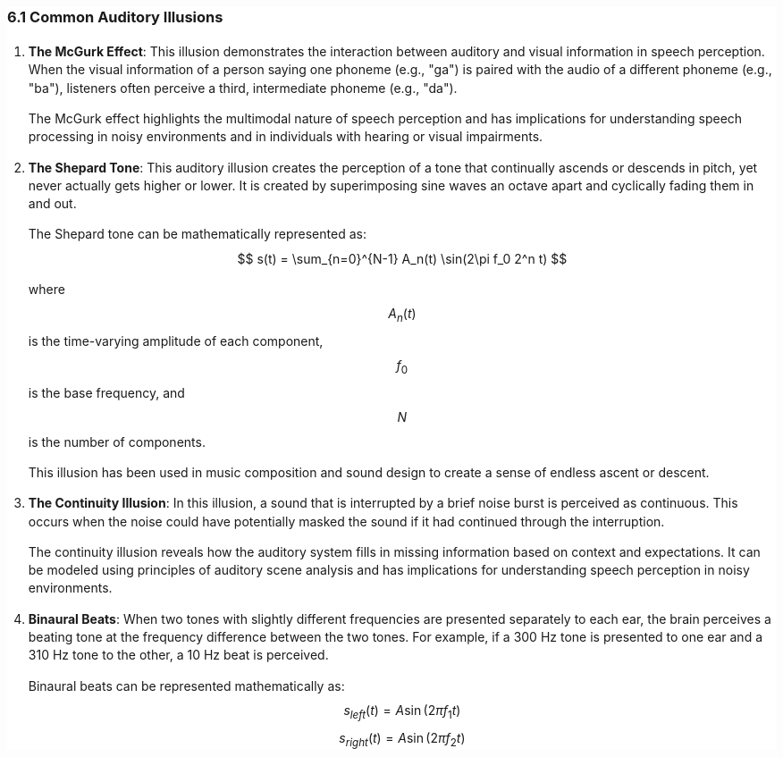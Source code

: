 ### 6.1 Common Auditory Illusions

1. **The McGurk Effect**:
   This illusion demonstrates the interaction between auditory and visual information in speech perception. When the visual information of a person saying one phoneme (e.g., "ga") is paired with the audio of a different phoneme (e.g., "ba"), listeners often perceive a third, intermediate phoneme (e.g., "da").

   The McGurk effect highlights the multimodal nature of speech perception and has implications for understanding speech processing in noisy environments and in individuals with hearing or visual impairments.

2. **The Shepard Tone**:
   This auditory illusion creates the perception of a tone that continually ascends or descends in pitch, yet never actually gets higher or lower. It is created by superimposing sine waves an octave apart and cyclically fading them in and out.

   The Shepard tone can be mathematically represented as:
$$
s(t) = \sum_{n=0}^{N-1} A_n(t) \sin(2\pi f_0 2^n t)
$$

   where $$
A_n(t)
$$ is the time-varying amplitude of each component, $$
f_0
$$ is the base frequency, and $$
N
$$ is the number of components.

   This illusion has been used in music composition and sound design to create a sense of endless ascent or descent.

3. **The Continuity Illusion**:
   In this illusion, a sound that is interrupted by a brief noise burst is perceived as continuous. This occurs when the noise could have potentially masked the sound if it had continued through the interruption.

   The continuity illusion reveals how the auditory system fills in missing information based on context and expectations. It can be modeled using principles of auditory scene analysis and has implications for understanding speech perception in noisy environments.

4. **Binaural Beats**:
   When two tones with slightly different frequencies are presented separately to each ear, the brain perceives a beating tone at the frequency difference between the two tones. For example, if a 300 Hz tone is presented to one ear and a 310 Hz tone to the other, a 10 Hz beat is perceived.

   Binaural beats can be represented mathematically as:
$$
s_{left}(t) = A \sin(2\pi f_1 t)
$$
$$
s_{right}(t) = A \sin(2\pi f_2 t)
$$
